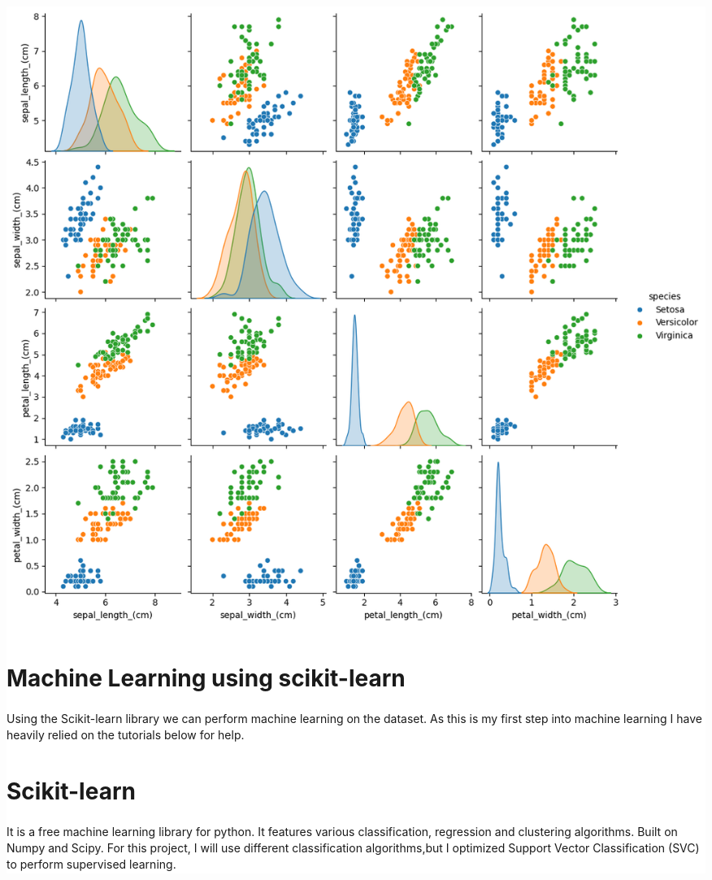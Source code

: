 ![Pair_Plot](Figures\Pair_Plot.png)

# **Machine Learning using scikit-learn**

Using the Scikit-learn library we can perform machine learning on the dataset. As this is my first step into machine learning I have heavily relied on the tutorials below for help.

# **Scikit-learn**

It is a free machine learning library for python. It features various classification, regression and clustering algorithms. Built on Numpy and Scipy. For this project, I will use different classification algorithms,but I optimized Support Vector Classification (SVC) to perform supervised learning.

